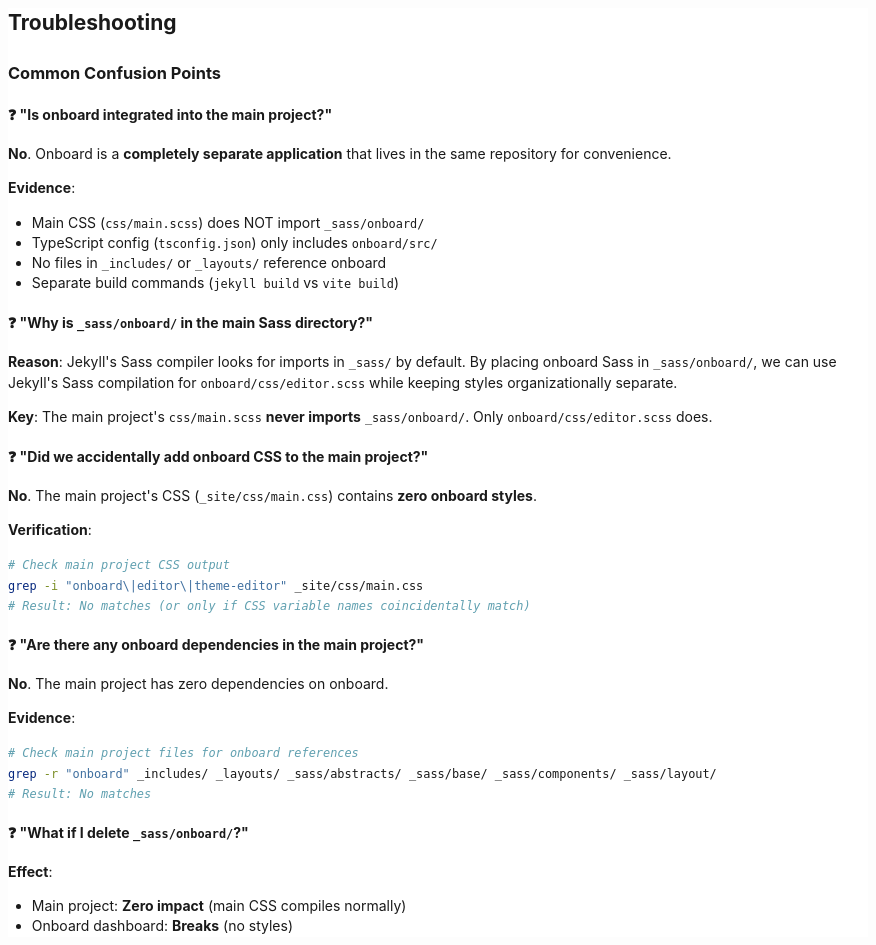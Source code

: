 
## Troubleshooting

### Common Confusion Points

#### ❓ "Is onboard integrated into the main project?"

**No**. Onboard is a **completely separate application** that lives in the same repository for convenience.

**Evidence**:
- Main CSS (`css/main.scss`) does NOT import `_sass/onboard/`
- TypeScript config (`tsconfig.json`) only includes `onboard/src/`
- No files in `_includes/` or `_layouts/` reference onboard
- Separate build commands (`jekyll build` vs `vite build`)

#### ❓ "Why is `_sass/onboard/` in the main Sass directory?"

**Reason**: Jekyll's Sass compiler looks for imports in `_sass/` by default. By placing onboard Sass in `_sass/onboard/`, we can use Jekyll's Sass compilation for `onboard/css/editor.scss` while keeping styles organizationally separate.

**Key**: The main project's `css/main.scss` **never imports** `_sass/onboard/`. Only `onboard/css/editor.scss` does.

#### ❓ "Did we accidentally add onboard CSS to the main project?"

**No**. The main project's CSS (`_site/css/main.css`) contains **zero onboard styles**.

**Verification**:
```bash
# Check main project CSS output
grep -i "onboard\|editor\|theme-editor" _site/css/main.css
# Result: No matches (or only if CSS variable names coincidentally match)
```

#### ❓ "Are there any onboard dependencies in the main project?"

**No**. The main project has zero dependencies on onboard.

**Evidence**:
```bash
# Check main project files for onboard references
grep -r "onboard" _includes/ _layouts/ _sass/abstracts/ _sass/base/ _sass/components/ _sass/layout/
# Result: No matches
```

#### ❓ "What if I delete `_sass/onboard/`?"

**Effect**:
- Main project: **Zero impact** (main CSS compiles normally)
- Onboard dashboard: **Breaks** (no styles)
